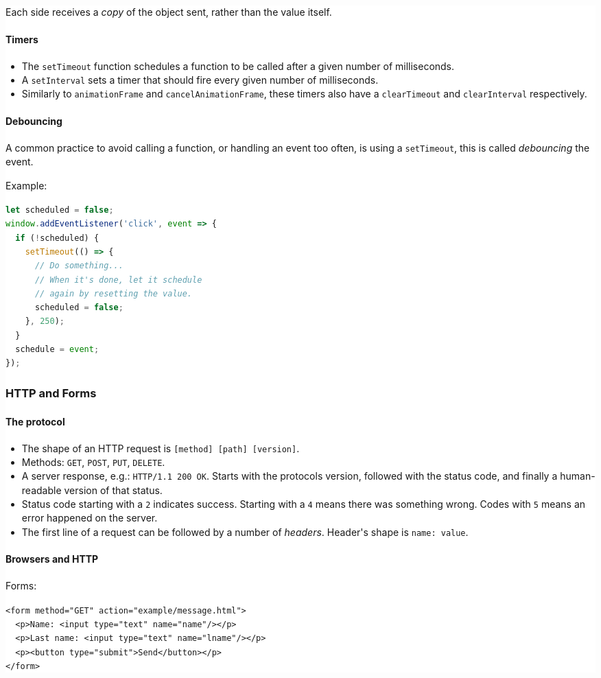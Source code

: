 Each side receives a _copy_ of the object sent, rather than the value itself.

#### Timers

- The `setTimeout` function schedules a function to be called after a given number of milliseconds.
- A `setInterval` sets a timer that should fire every given number of milliseconds.
- Similarly to `animationFrame` and `cancelAnimationFrame`, these timers also have a `clearTimeout` and `clearInterval` respectively.

#### Debouncing

A common practice to avoid calling a function, or handling an event too often, is using a `setTimeout`, this is called _debouncing_ the event.

Example:

```javascript
let scheduled = false;
window.addEventListener('click', event => {
  if (!scheduled) {
    setTimeout(() => {
      // Do something...
      // When it's done, let it schedule
      // again by resetting the value.
      scheduled = false;
    }, 250);
  }
  schedule = event;
});
```

### HTTP and Forms

#### The protocol

- The shape of an HTTP request is `[method] [path] [version]`.
- Methods: `GET`, `POST`, `PUT`, `DELETE`.
- A server response, e.g.: `HTTP/1.1 200 OK`. Starts with the protocols version, followed with the status code, and finally a human-readable version of that status.
- Status code starting with a `2` indicates success. Starting with a `4` means there was something wrong. Codes with `5` means an error happened on the server.
- The first line of a request can be followed by a number of _headers_. Header's shape is `name: value`.

#### Browsers and HTTP

Forms:

```markup
<form method="GET" action="example/message.html">
  <p>Name: <input type="text" name="name"/></p>
  <p>Last name: <input type="text" name="lname"/></p>
  <p><button type="submit">Send</button></p>
</form>
```
